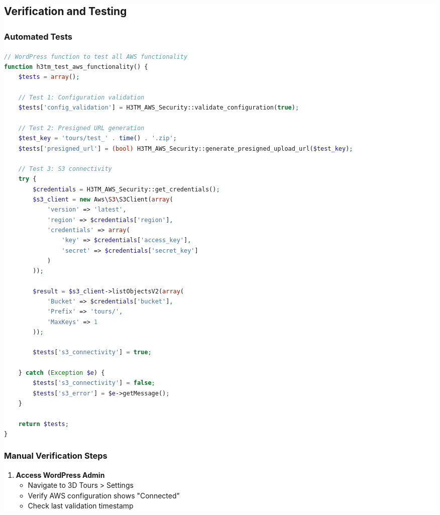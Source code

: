 ## Verification and Testing

### Automated Tests

```php
// WordPress function to test all AWS functionality
function h3tm_test_aws_functionality() {
    $tests = array();

    // Test 1: Configuration validation
    $tests['config_validation'] = H3TM_AWS_Security::validate_configuration(true);

    // Test 2: Presigned URL generation
    $test_key = 'tours/test_' . time() . '.zip';
    $tests['presigned_url'] = (bool) H3TM_AWS_Security::generate_presigned_upload_url($test_key);

    // Test 3: S3 connectivity
    try {
        $credentials = H3TM_AWS_Security::get_credentials();
        $s3_client = new Aws\S3\S3Client(array(
            'version' => 'latest',
            'region' => $credentials['region'],
            'credentials' => array(
                'key' => $credentials['access_key'],
                'secret' => $credentials['secret_key']
            )
        ));

        $result = $s3_client->listObjectsV2(array(
            'Bucket' => $credentials['bucket'],
            'Prefix' => 'tours/',
            'MaxKeys' => 1
        ));

        $tests['s3_connectivity'] = true;

    } catch (Exception $e) {
        $tests['s3_connectivity'] = false;
        $tests['s3_error'] = $e->getMessage();
    }

    return $tests;
}
```

### Manual Verification Steps

1. **Access WordPress Admin**
   - Navigate to 3D Tours > Settings
   - Verify AWS configuration shows "Connected"
   - Check last validation timestamp
